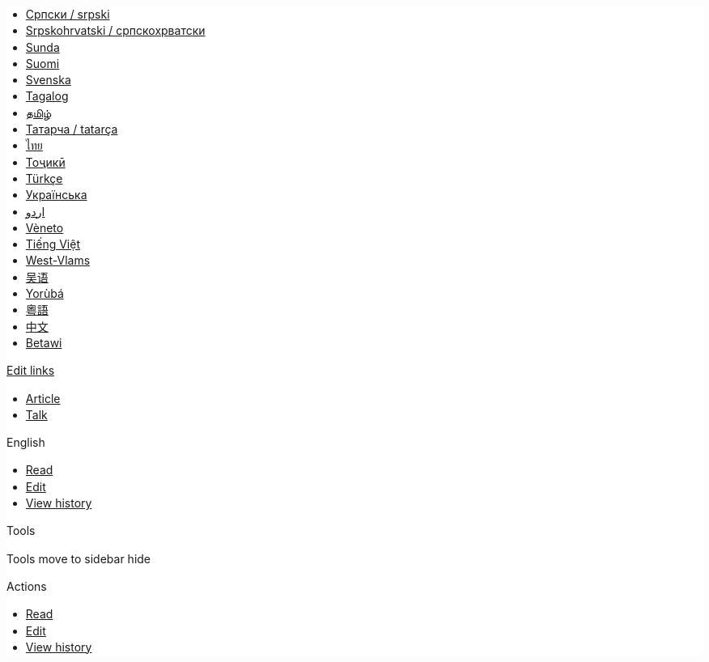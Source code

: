 * [Српски / srpski](https://sr.wikipedia.org/wiki/%D0%A4%D0%BE%D1%80%D0%BC%D1%83%D0%BB%D0%B0_1 "Формула 1 – Serbian")
* [Srpskohrvatski / српскохрватски](https://sh.wikipedia.org/wiki/Formula_1 "Formula 1 – Serbo-Croatian")
* [Sunda](https://su.wikipedia.org/wiki/Formula_Hiji "Formula Hiji – Sundanese")
* [Suomi](https://fi.wikipedia.org/wiki/Formula_1 "Formula 1 – Finnish")
* [Svenska](https://sv.wikipedia.org/wiki/Formel_1 "Formel 1 – Swedish")
* [Tagalog](https://tl.wikipedia.org/wiki/Formula_One "Formula One – Tagalog")
* [தமிழ்](https://ta.wikipedia.org/wiki/%E0%AE%AA%E0%AE%BE%E0%AE%B0%E0%AF%8D%E0%AE%AE%E0%AF%81%E0%AE%B2%E0%AE%BE_1 "பார்முலா 1 – Tamil")
* [Татарча / tatarça](https://tt.wikipedia.org/wiki/Formula-1 "Formula-1 – Tatar")
* [ไทย](https://th.wikipedia.org/wiki/%E0%B8%9F%E0%B8%AD%E0%B8%A3%E0%B9%8C%E0%B8%A1%E0%B8%B9%E0%B8%A5%E0%B8%B2%E0%B8%A7%E0%B8%B1%E0%B8%99 "ฟอร์มูลาวัน – Thai")
* [Тоҷикӣ](https://tg.wikipedia.org/wiki/%D0%A4%D0%BE%D1%80%D0%BC%D1%83%D0%BB%D0%B0_1 "Формула 1 – Tajik")
* [Türkçe](https://tr.wikipedia.org/wiki/Formula_1 "Formula 1 – Turkish")
* [Українська](https://uk.wikipedia.org/wiki/%D0%A4%D0%BE%D1%80%D0%BC%D1%83%D0%BB%D0%B0-1 "Формула-1 – Ukrainian")
* [اردو](https://ur.wikipedia.org/wiki/%D9%81%D8%A7%D8%B1%D9%85%D9%88%D9%84%D8%A7_%D9%88%D9%86 "فارمولا ون – Urdu")
* [Vèneto](https://vec.wikipedia.org/wiki/Formula_1 "Formula 1 – Venetian")
* [Tiếng Việt](https://vi.wikipedia.org/wiki/C%C3%B4ng_th%E1%BB%A9c_1 "Công thức 1 – Vietnamese")
* [West-Vlams](https://vls.wikipedia.org/wiki/Formule_1 "Formule 1 – West Flemish")
* [吴语](https://wuu.wikipedia.org/wiki/%E4%B8%80%E7%BA%A7%E6%96%B9%E7%A8%8B%E5%BC%8F%E8%B5%9B%E8%BD%A6 "一级方程式赛车 – Wu")
* [Yorùbá](https://yo.wikipedia.org/wiki/Formula_One "Formula One – Yoruba")
* [粵語](https://zh-yue.wikipedia.org/wiki/%E4%B8%80%E7%B4%9A%E6%96%B9%E7%A8%8B%E5%BC%8F "一級方程式 – Cantonese")
* [中文](https://zh.wikipedia.org/wiki/%E4%B8%80%E7%BA%A7%E6%96%B9%E7%A8%8B%E5%BC%8F%E8%B5%9B%E8%BD%A6 "一级方程式赛车 – Chinese")
* [Betawi](https://bew.wikipedia.org/wiki/Formula_1 "Formula 1 – Betawi")

[Edit links](https://www.wikidata.org/wiki/Special%3AEntityPage/Q1968#sitelinks-wikipedia "Edit interlanguage links")

* [Article](/wiki/Formula_One "View the content page [alt-shift-c]")
* [Talk](/wiki/Talk%3AFormula_One "Discuss improvements to the content page [alt-shift-t]")

English

* [Read](/wiki/Formula_One)
* [Edit](/w/index.php?title=Formula_One&action=edit "Edit this page [alt-shift-e]")
* [View history](/w/index.php?title=Formula_One&action=history "Past revisions of this page [alt-shift-h]")

Tools

Tools
move to sidebar
hide

Actions

* [Read](/wiki/Formula_One)
* [Edit](/w/index.php?title=Formula_One&action=edit "Edit this page [alt-shift-e]")
* [View history](/w/index.php?title=Formula_One&action=history)
